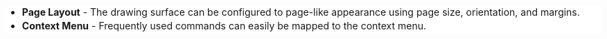 - **Page Layout** - The drawing surface can be configured to page-like appearance using page size, orientation, and margins.
- **Context Menu** - Frequently used commands can easily be mapped to the context menu.


